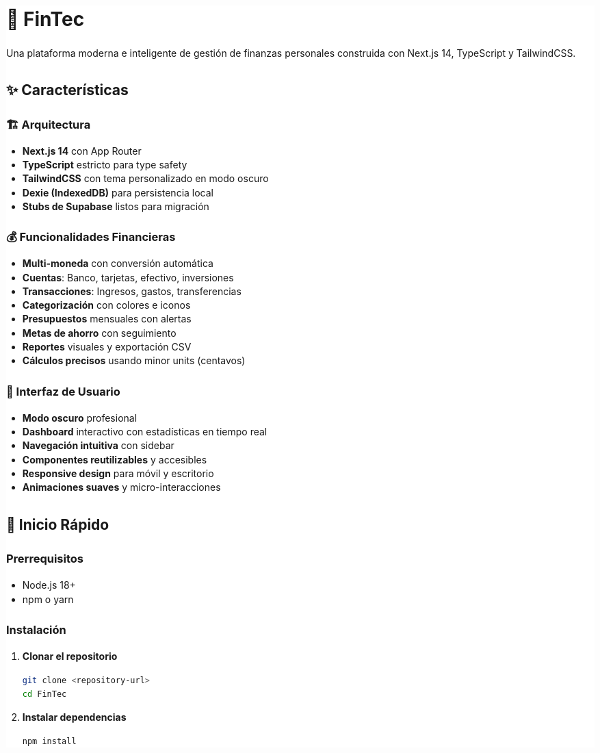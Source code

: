 # 💼 FinTec

Una plataforma moderna e inteligente de gestión de finanzas personales construida con Next.js 14, TypeScript y TailwindCSS.

## ✨ Características

### 🏗️ Arquitectura
- **Next.js 14** con App Router
- **TypeScript** estricto para type safety
- **TailwindCSS** con tema personalizado en modo oscuro
- **Dexie (IndexedDB)** para persistencia local
- **Stubs de Supabase** listos para migración

### 💰 Funcionalidades Financieras
- **Multi-moneda** con conversión automática
- **Cuentas**: Banco, tarjetas, efectivo, inversiones
- **Transacciones**: Ingresos, gastos, transferencias
- **Categorización** con colores e iconos
- **Presupuestos** mensuales con alertas
- **Metas de ahorro** con seguimiento
- **Reportes** visuales y exportación CSV
- **Cálculos precisos** usando minor units (centavos)

### 🎨 Interfaz de Usuario
- **Modo oscuro** profesional
- **Dashboard** interactivo con estadísticas en tiempo real
- **Navegación intuitiva** con sidebar
- **Componentes reutilizables** y accesibles
- **Responsive design** para móvil y escritorio
- **Animaciones suaves** y micro-interacciones

## 🚀 Inicio Rápido

### Prerrequisitos
- Node.js 18+ 
- npm o yarn

### Instalación

1. **Clonar el repositorio**
   ```bash
   git clone <repository-url>
   cd FinTec
   ```

2. **Instalar dependencias**
   ```bash
   npm install
   ```
